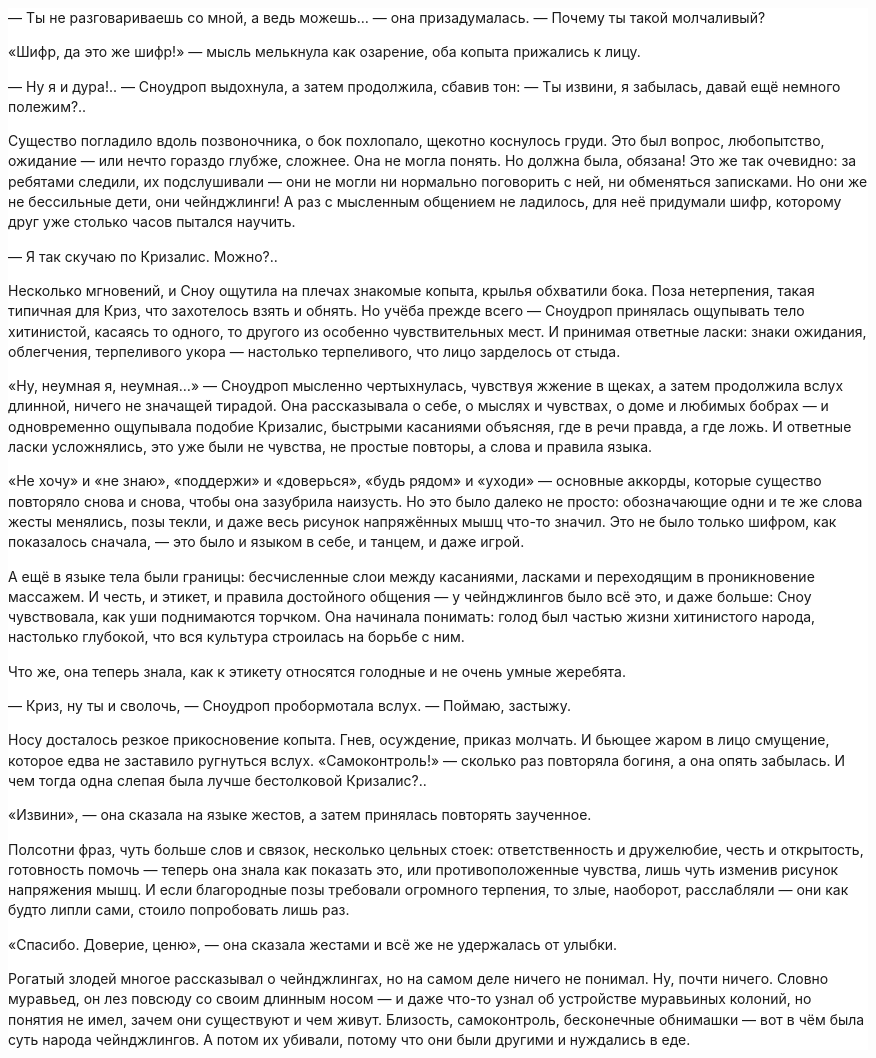 — Ты не разговариваешь со мной, а ведь можешь… — она призадумалась. — Почему ты такой молчаливый?

«Шифр, да это же шифр!» — мысль мелькнула как озарение, оба копыта прижались к лицу.

— Ну я и дура!.. — Сноудроп выдохнула, а затем продолжила, сбавив тон: — Ты извини, я забылась, давай ещё немного полежим?..

Существо погладило вдоль позвоночника, о бок похлопало, щекотно коснулось груди. Это был вопрос, любопытство, ожидание — или нечто гораздо глубже, сложнее. Она не могла понять. Но должна была, обязана! Это же так очевидно: за ребятами следили, их подслушивали — они не могли ни нормально поговорить с ней, ни обменяться записками. Но они же не бессильные дети, они чейнджлинги! А раз с мысленным общением не ладилось, для неё придумали шифр, которому друг уже столько часов пытался научить.

— Я так скучаю по Кризалис. Можно?..

Несколько мгновений, и Сноу ощутила на плечах знакомые копыта, крылья обхватили бока. Поза нетерпения, такая типичная для Криз, что захотелось взять и обнять. Но учёба прежде всего — Сноудроп принялась ощупывать тело хитинистой, касаясь то одного, то другого из особенно чувствительных мест. И принимая ответные ласки: знаки ожидания, облегчения, терпеливого укора — настолько терпеливого, что лицо зарделось от стыда.

«Ну, неумная я, неумная…» — Сноудроп мысленно чертыхнулась, чувствуя жжение в щеках, а затем продолжила вслух длинной, ничего не значащей тирадой. Она рассказывала о себе, о мыслях и чувствах, о доме и любимых бобрах — и одновременно ощупывала подобие Кризалис, быстрыми касаниями объясняя, где в речи правда, а где ложь. И ответные ласки усложнялись, это уже были не чувства, не простые повторы, а слова и правила языка.

«Не хочу» и «не знаю», «поддержи» и «доверься», «будь рядом» и «уходи» — основные аккорды, которые существо повторяло снова и снова, чтобы она зазубрила наизусть. Но это было далеко не просто: обозначающие одни и те же слова жесты менялись, позы текли, и даже весь рисунок напряжённых мышц что-то значил. Это не было только шифром, как показалось сначала, — это было и языком в себе, и танцем, и даже игрой.

А ещё в языке тела были границы: бесчисленные слои между касаниями, ласками и переходящим в проникновение массажем. И честь, и этикет, и правила достойного общения — у чейнджлингов было всё это, и даже больше: Сноу чувствовала, как уши поднимаются торчком. Она начинала понимать: голод был частью жизни хитинистого народа, настолько глубокой, что вся культура строилась на борьбе с ним.

Что же, она теперь знала, как к этикету относятся голодные и не очень умные жеребята.

— Криз, ну ты и сволочь, — Сноудроп пробормотала вслух. — Поймаю, застыжу.

Носу досталось резкое прикосновение копыта. Гнев, осуждение, приказ молчать. И бьющее жаром в лицо смущение, которое едва не заставило ругнуться вслух. «Самоконтроль!» — сколько раз повторяла богиня, а она опять забылась. И чем тогда одна слепая была лучше бестолковой Кризалис?..

«Извини», — она сказала на языке жестов, а затем принялась повторять заученное.

Полсотни фраз, чуть больше слов и связок, несколько цельных стоек: ответственность и дружелюбие, честь и открытость, готовность помочь — теперь она знала как показать это, или противоположенные чувства, лишь чуть изменив рисунок напряжения мышц. И если благородные позы требовали огромного терпения, то злые, наоборот, расслабляли — они как будто липли сами, стоило попробовать лишь раз.

«Спасибо. Доверие, ценю», — она сказала жестами и всё же не удержалась от улыбки.

Рогатый злодей многое рассказывал о чейнджлингах, но на самом деле ничего не понимал. Ну, почти ничего. Словно муравьед, он лез повсюду со своим длинным носом — и даже что-то узнал об устройстве муравьиных колоний, но понятия не имел, зачем они существуют и чем живут. Близость, самоконтроль, бесконечные обнимашки — вот в чём была суть народа чейнджлингов. А потом их убивали, потому что они были другими и нуждались в еде.
